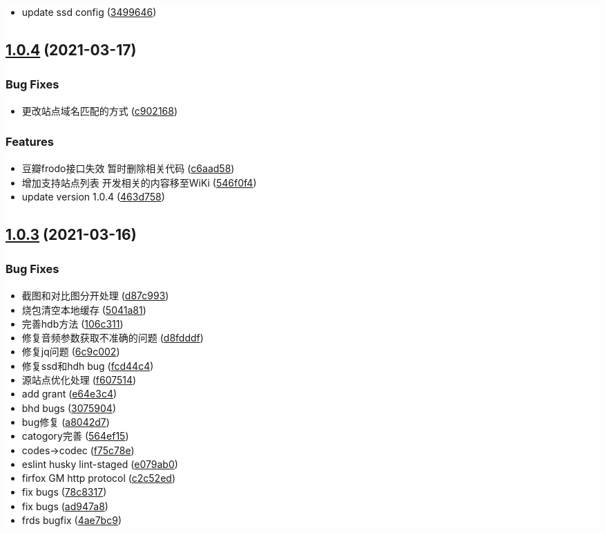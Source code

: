 * update ssd config ([3499646](https://github.com/techmovie/easy-upload/commit/3499646c4b4ad48cfac739a10ef289d614592da6))



## [1.0.4](https://github.com/techmovie/easy-upload/compare/1.0.3...1.0.4) (2021-03-17)


### Bug Fixes

* 更改站点域名匹配的方式 ([c902168](https://github.com/techmovie/easy-upload/commit/c9021680f067355e916201cafe3ee56de1fa0bf0))


### Features

* 豆瓣frodo接口失效 暂时删除相关代码 ([c6aad58](https://github.com/techmovie/easy-upload/commit/c6aad586fe3068886f7d6deb16d037590851feec))
* 增加支持站点列表 开发相关的内容移至WiKi ([546f0f4](https://github.com/techmovie/easy-upload/commit/546f0f410fe576ce60f6d1bc9f0fb35f9fd4d927))
* update version 1.0.4 ([463d758](https://github.com/techmovie/easy-upload/commit/463d75857ff1b4f8b1eb5dc680ff516bcb54c613))



## [1.0.3](https://github.com/techmovie/easy-upload/compare/1.0.2...1.0.3) (2021-03-16)


### Bug Fixes

* 截图和对比图分开处理 ([d87c993](https://github.com/techmovie/easy-upload/commit/d87c9938ad1a3230964e47ac33b5f22293863291))
* 烧包清空本地缓存 ([5041a81](https://github.com/techmovie/easy-upload/commit/5041a81eb55d1cc749c055e9d625bf6b4690ce26))
* 完善hdb方法 ([106c311](https://github.com/techmovie/easy-upload/commit/106c3117ccbcf857fa093f9634d9d150ead0c444))
* 修复音频参数获取不准确的问题 ([d8fdddf](https://github.com/techmovie/easy-upload/commit/d8fdddfbe407c6cd62cca19f83be4ef87493e3c6))
* 修复jq问题 ([6c9c002](https://github.com/techmovie/easy-upload/commit/6c9c0025c8a9cf8cbd756e2ad542f75ba0333617))
* 修复ssd和hdh bug ([fcd44c4](https://github.com/techmovie/easy-upload/commit/fcd44c4d8559e457da6e7f2cc8b14243bea3f696))
* 源站点优化处理 ([f607514](https://github.com/techmovie/easy-upload/commit/f60751445a7e6b4b7a7e5ab1b96a98bbfce3ec5f))
* add grant ([e64e3c4](https://github.com/techmovie/easy-upload/commit/e64e3c4c67923af00c84de497bc465af739c1b24))
* bhd bugs ([3075904](https://github.com/techmovie/easy-upload/commit/3075904492ead6c66c4aa2071bc8b74e49b04665))
* bug修复 ([a8042d7](https://github.com/techmovie/easy-upload/commit/a8042d7eafe0a5912786f078a800b0a924b6d7c5))
* catogory完善 ([564ef15](https://github.com/techmovie/easy-upload/commit/564ef154a3d4ec06bab858baedbbafea8a918477))
* codes->codec ([f75c78e](https://github.com/techmovie/easy-upload/commit/f75c78e92dd891987b0ba813175d753196fa11d5))
* eslint husky lint-staged ([e079ab0](https://github.com/techmovie/easy-upload/commit/e079ab08b75855d11c328f50004ceaf066085a27))
* firfox GM http protocol ([c2c52ed](https://github.com/techmovie/easy-upload/commit/c2c52edc18cf6dbb9d3f55596cf770395cd4919e))
* fix bugs ([78c8317](https://github.com/techmovie/easy-upload/commit/78c8317a1371bd4e6981c90915178a9d0cf4289b))
* fix bugs ([ad947a8](https://github.com/techmovie/easy-upload/commit/ad947a81d0b5eacac9bf68959374efb24df1c7b9))
* frds bugfix ([4ae7bc9](https://github.com/techmovie/easy-upload/commit/4ae7bc9abf2f79baf3c4a91739ef0ca0a2510793))